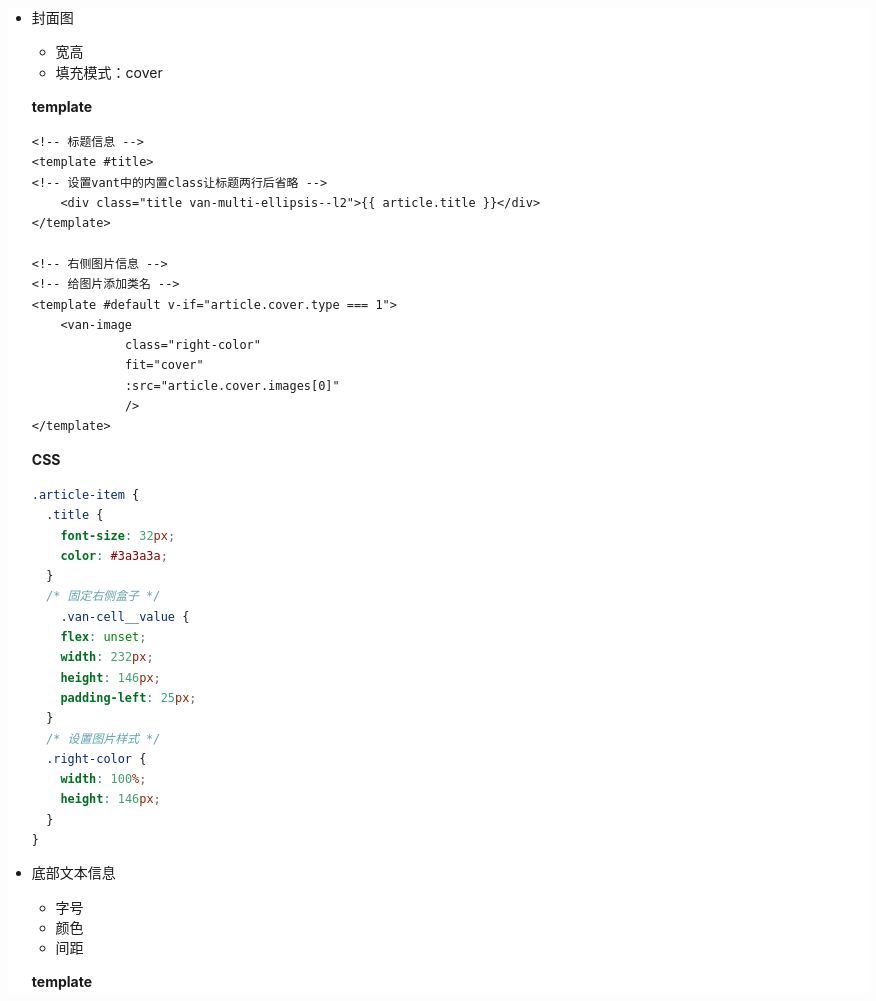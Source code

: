   + 封面图

    * 宽高
    * 填充模式：cover

    **template**

    ```vue
    <!-- 标题信息 -->
    <template #title>
    <!-- 设置vant中的内置class让标题两行后省略 -->
    	<div class="title van-multi-ellipsis--l2">{{ article.title }}</div>
    </template>
    
    <!-- 右侧图片信息 -->
    <!-- 给图片添加类名 -->
    <template #default v-if="article.cover.type === 1">
    	<van-image
                 class="right-color"
                 fit="cover"
                 :src="article.cover.images[0]"
                 />
    </template>
    ```

    **CSS**

    ```CSS
    .article-item {
      .title {
        font-size: 32px;
        color: #3a3a3a;
      }
      /* 固定右侧盒子 */
        .van-cell__value {
        flex: unset;
        width: 232px;
        height: 146px;
        padding-left: 25px;
      }
      /* 设置图片样式 */
      .right-color {
        width: 100%;
        height: 146px;
      }
    }
    ```

- 底部文本信息

  + 字号
  + 颜色
  + 间距

  **template**
